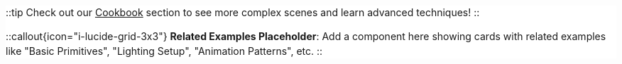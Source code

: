 ::tip
Check out our [Cookbook](/cookbook) section to see more complex scenes and learn advanced techniques!
::


::callout{icon="i-lucide-grid-3x3"}
**Related Examples Placeholder**: Add a component here showing cards with related examples like "Basic Primitives", "Lighting Setup", "Animation Patterns", etc.
::

